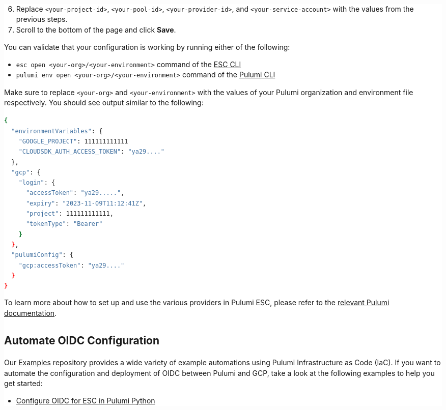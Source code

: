 6. Replace `<your-project-id>`, `<your-pool-id>`, `<your-provider-id>`, and `<your-service-account>` with the values from the previous steps.
7. Scroll to the bottom of the page and click **Save**.

You can validate that your configuration is working by running either of the following:

* `esc open <your-org>/<your-environment>` command of the [ESC CLI](/docs/esc-cli/)
* `pulumi env open <your-org>/<your-environment>` command of the [Pulumi CLI](/docs/install/)

Make sure to replace `<your-org>` and `<your-environment>` with the values of your Pulumi organization and environment file respectively. You should see output similar to the following:

```bash
{
  "environmentVariables": {
    "GOOGLE_PROJECT": 111111111111
    "CLOUDSDK_AUTH_ACCESS_TOKEN": "ya29...."
  },
  "gcp": {
    "login": {
      "accessToken": "ya29.....",
      "expiry": "2023-11-09T11:12:41Z",
      "project": 111111111111,
      "tokenType": "Bearer"
    }
  },
  "pulumiConfig": {
    "gcp:accessToken": "ya29...."
  }
}
```

To learn more about how to set up and use the various providers in Pulumi ESC, please refer to the [relevant Pulumi documentation](/docs/pulumi-cloud/esc/providers/).

## Automate OIDC Configuration

Our [Examples](https://github.com/pulumi/examples) repository provides a wide variety of example automations using Pulumi Infrastructure as Code (IaC). If you want to automate the configuration and deployment of OIDC between Pulumi and GCP, take a look at the following examples to help you get started:

* [Configure OIDC for ESC in Pulumi Python](https://github.com/pulumi/examples/tree/master/gcp-py-oidc-provider-pulumi-cloud)
